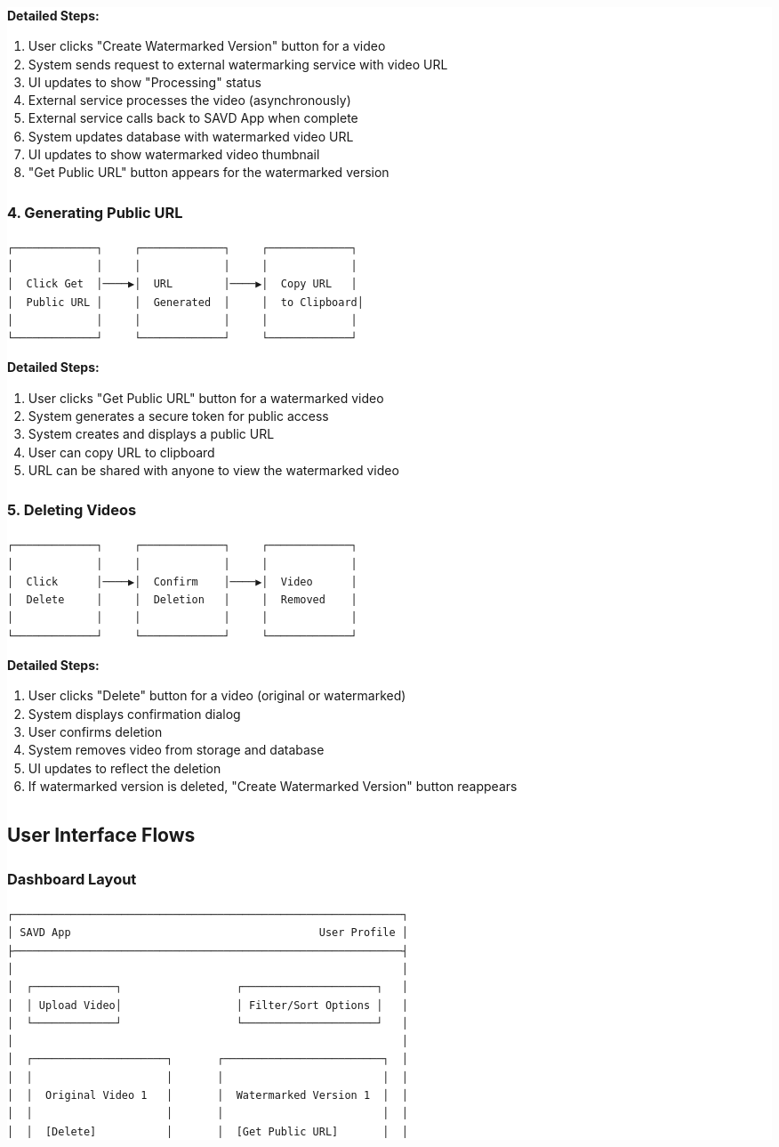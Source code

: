 **Detailed Steps:**
1. User clicks "Create Watermarked Version" button for a video
2. System sends request to external watermarking service with video URL
3. UI updates to show "Processing" status
4. External service processes the video (asynchronously)
5. External service calls back to SAVD App when complete
6. System updates database with watermarked video URL
7. UI updates to show watermarked video thumbnail
8. "Get Public URL" button appears for the watermarked version

### 4. Generating Public URL

```
┌─────────────┐     ┌─────────────┐     ┌─────────────┐
│             │     │             │     │             │
│  Click Get  │────▶│  URL        │────▶│  Copy URL   │
│  Public URL │     │  Generated  │     │  to Clipboard│
│             │     │             │     │             │
└─────────────┘     └─────────────┘     └─────────────┘
```

**Detailed Steps:**
1. User clicks "Get Public URL" button for a watermarked video
2. System generates a secure token for public access
3. System creates and displays a public URL
4. User can copy URL to clipboard
5. URL can be shared with anyone to view the watermarked video

### 5. Deleting Videos

```
┌─────────────┐     ┌─────────────┐     ┌─────────────┐
│             │     │             │     │             │
│  Click      │────▶│  Confirm    │────▶│  Video      │
│  Delete     │     │  Deletion   │     │  Removed    │
│             │     │             │     │             │
└─────────────┘     └─────────────┘     └─────────────┘
```

**Detailed Steps:**
1. User clicks "Delete" button for a video (original or watermarked)
2. System displays confirmation dialog
3. User confirms deletion
4. System removes video from storage and database
5. UI updates to reflect the deletion
6. If watermarked version is deleted, "Create Watermarked Version" button reappears

## User Interface Flows

### Dashboard Layout

```
┌─────────────────────────────────────────────────────────────┐
│ SAVD App                                       User Profile │
├─────────────────────────────────────────────────────────────┤
│                                                             │
│  ┌─────────────┐                  ┌─────────────────────┐   │
│  │ Upload Video│                  │ Filter/Sort Options │   │
│  └─────────────┘                  └─────────────────────┘   │
│                                                             │
│  ┌─────────────────────┐       ┌─────────────────────────┐  │
│  │                     │       │                         │  │
│  │  Original Video 1   │       │  Watermarked Version 1  │  │
│  │                     │       │                         │  │
│  │  [Delete]           │       │  [Get Public URL]       │  │
```